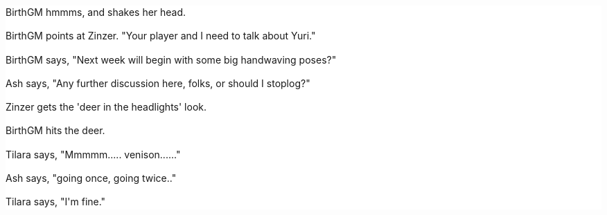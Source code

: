 BirthGM hmmms, and shakes her head.

BirthGM points at Zinzer. "Your player and I need to talk about Yuri."

BirthGM says, "Next week will begin with some big handwaving poses?"

Ash says, "Any further discussion here, folks, or should I stoplog?"

Zinzer gets the 'deer in the headlights' look.

BirthGM hits the deer.

Tilara says, "Mmmmm..... venison......"

Ash says, "going once, going twice.."

Tilara says, "I'm fine."